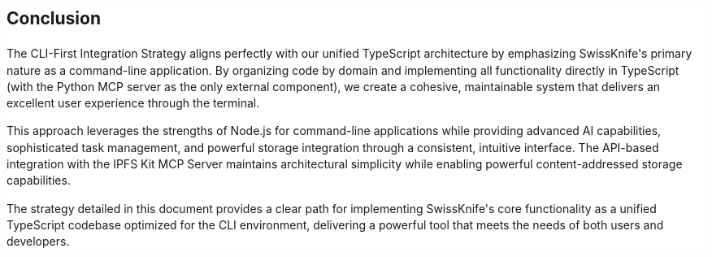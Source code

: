 ## Conclusion

The CLI-First Integration Strategy aligns perfectly with our unified TypeScript architecture by emphasizing SwissKnife's primary nature as a command-line application. By organizing code by domain and implementing all functionality directly in TypeScript (with the Python MCP server as the only external component), we create a cohesive, maintainable system that delivers an excellent user experience through the terminal.

This approach leverages the strengths of Node.js for command-line applications while providing advanced AI capabilities, sophisticated task management, and powerful storage integration through a consistent, intuitive interface. The API-based integration with the IPFS Kit MCP Server maintains architectural simplicity while enabling powerful content-addressed storage capabilities.

The strategy detailed in this document provides a clear path for implementing SwissKnife's core functionality as a unified TypeScript codebase optimized for the CLI environment, delivering a powerful tool that meets the needs of both users and developers.